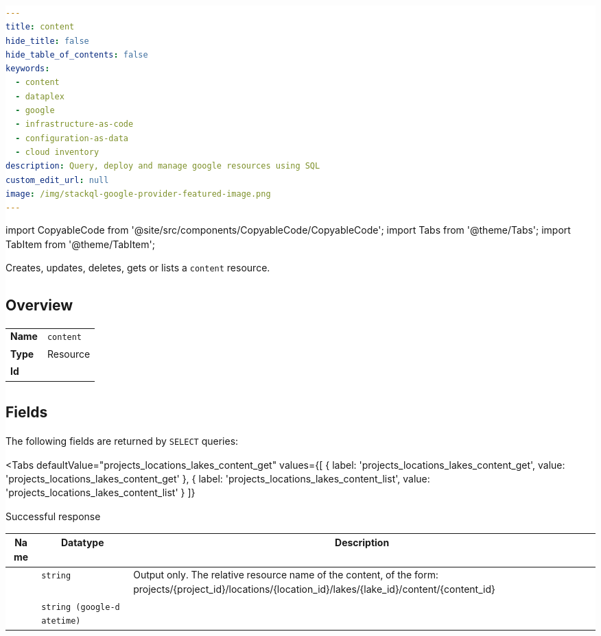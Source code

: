 ```yaml
--- 
title: content
hide_title: false
hide_table_of_contents: false
keywords:
  - content
  - dataplex
  - google
  - infrastructure-as-code
  - configuration-as-data
  - cloud inventory
description: Query, deploy and manage google resources using SQL
custom_edit_url: null
image: /img/stackql-google-provider-featured-image.png
---
```


import CopyableCode from '@site/src/components/CopyableCode/CopyableCode';
import Tabs from '@theme/Tabs';
import TabItem from '@theme/TabItem';

Creates, updates, deletes, gets or lists a <code>content</code> resource.

## Overview
<table><tbody>
<tr><td><b>Name</b></td><td><code>content</code></td></tr>
<tr><td><b>Type</b></td><td>Resource</td></tr>
<tr><td><b>Id</b></td><td><CopyableCode code="google.dataplex.content" /></td></tr>
</tbody></table>

## Fields

The following fields are returned by `SELECT` queries:

<Tabs
    defaultValue="projects_locations_lakes_content_get"
    values={[
        { label: 'projects_locations_lakes_content_get', value: 'projects_locations_lakes_content_get' },
        { label: 'projects_locations_lakes_content_list', value: 'projects_locations_lakes_content_list' }
    ]}
>
<TabItem value="projects_locations_lakes_content_get">

Successful response

<table>
<thead>
    <tr>
    <th>Name</th>
    <th>Datatype</th>
    <th>Description</th>
    </tr>
</thead>
<tbody>
<tr>
    <td><CopyableCode code="name" /></td>
    <td><code>string</code></td>
    <td>Output only. The relative resource name of the content, of the form: projects/&#123;project_id&#125;/locations/&#123;location_id&#125;/lakes/&#123;lake_id&#125;/content/&#123;content_id&#125;</td>
</tr>
<tr>
    <td><CopyableCode code="createTime" /></td>
    <td><code>string (google-datetime)</code></td>